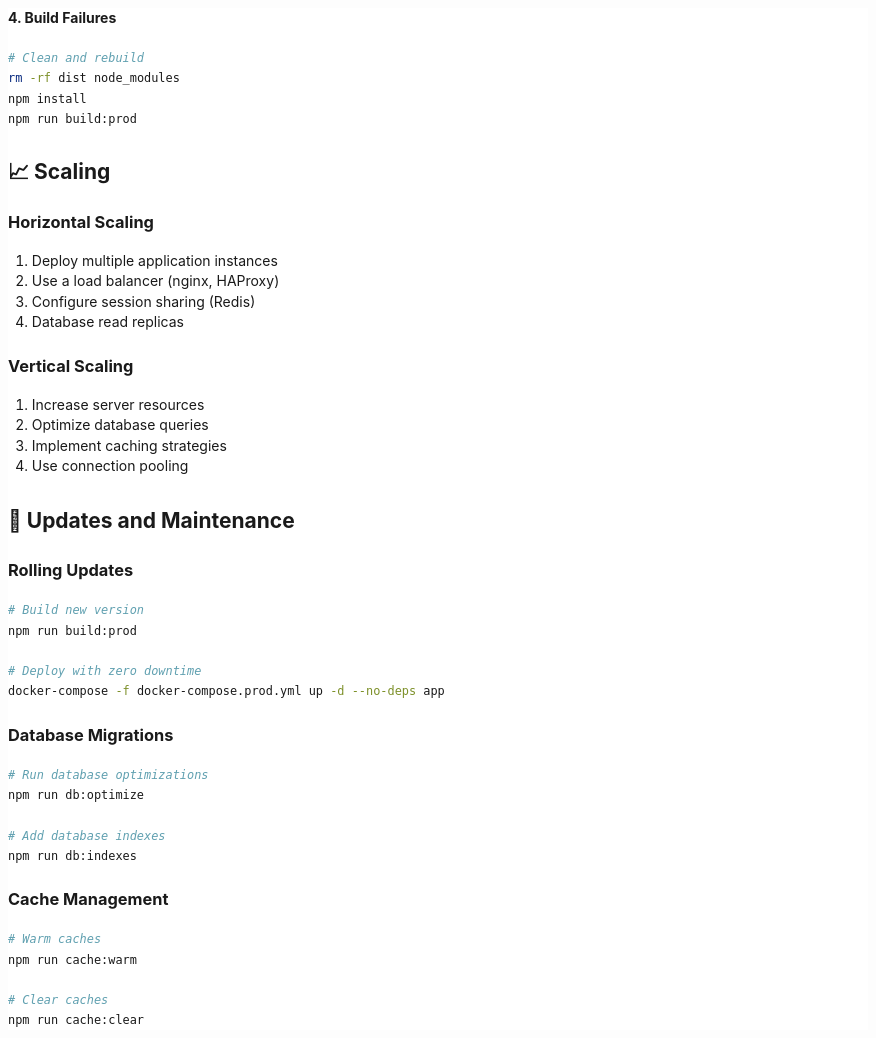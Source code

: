#### 4. Build Failures

```bash
# Clean and rebuild
rm -rf dist node_modules
npm install
npm run build:prod
```

## 📈 Scaling

### Horizontal Scaling

1. Deploy multiple application instances
2. Use a load balancer (nginx, HAProxy)
3. Configure session sharing (Redis)
4. Database read replicas

### Vertical Scaling

1. Increase server resources
2. Optimize database queries
3. Implement caching strategies
4. Use connection pooling

## 🔄 Updates and Maintenance

### Rolling Updates

```bash
# Build new version
npm run build:prod

# Deploy with zero downtime
docker-compose -f docker-compose.prod.yml up -d --no-deps app
```

### Database Migrations

```bash
# Run database optimizations
npm run db:optimize

# Add database indexes
npm run db:indexes
```

### Cache Management

```bash
# Warm caches
npm run cache:warm

# Clear caches
npm run cache:clear
```
